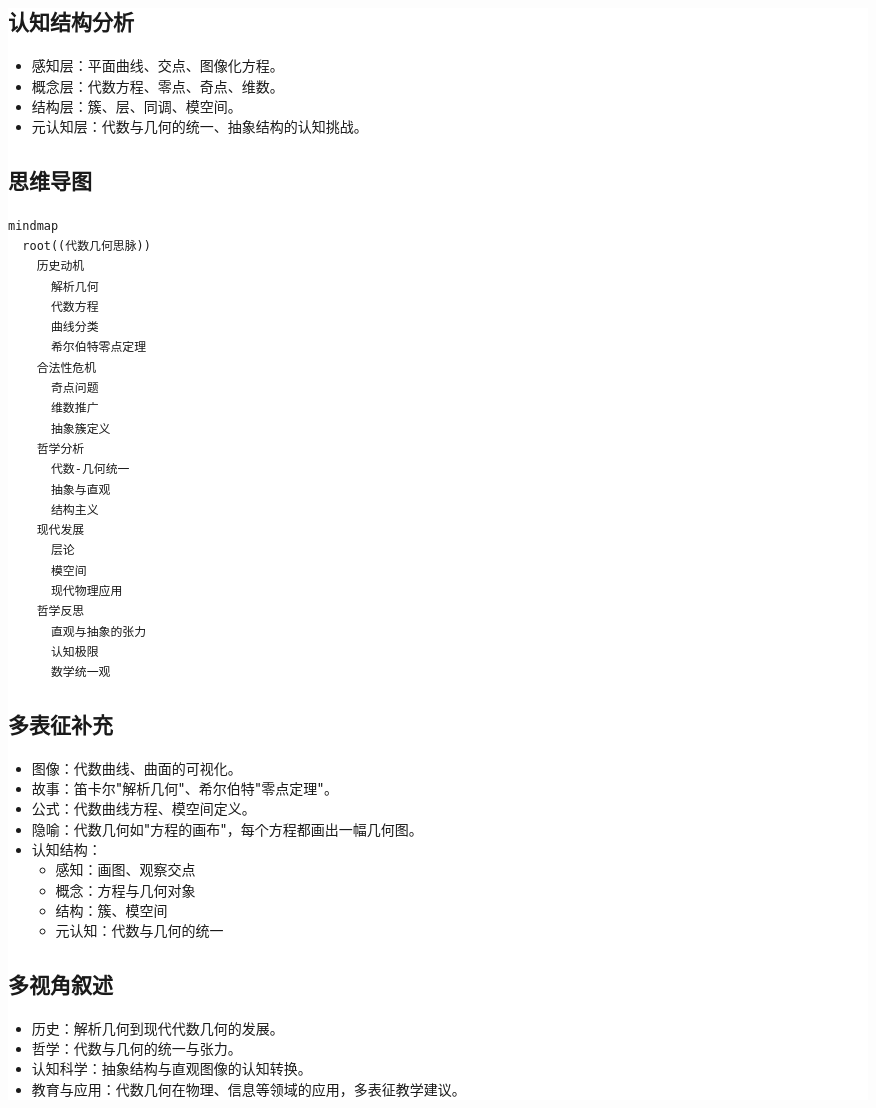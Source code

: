 ## 认知结构分析

- 感知层：平面曲线、交点、图像化方程。
- 概念层：代数方程、零点、奇点、维数。
- 结构层：簇、层、同调、模空间。
- 元认知层：代数与几何的统一、抽象结构的认知挑战。

## 思维导图

```mermaid
mindmap
  root((代数几何思脉))
    历史动机
      解析几何
      代数方程
      曲线分类
      希尔伯特零点定理
    合法性危机
      奇点问题
      维数推广
      抽象簇定义
    哲学分析
      代数-几何统一
      抽象与直观
      结构主义
    现代发展
      层论
      模空间
      现代物理应用
    哲学反思
      直观与抽象的张力
      认知极限
      数学统一观
```

## 多表征补充

- 图像：代数曲线、曲面的可视化。
- 故事：笛卡尔"解析几何"、希尔伯特"零点定理"。
- 公式：代数曲线方程、模空间定义。
- 隐喻：代数几何如"方程的画布"，每个方程都画出一幅几何图。
- 认知结构：
  - 感知：画图、观察交点
  - 概念：方程与几何对象
  - 结构：簇、模空间
  - 元认知：代数与几何的统一

## 多视角叙述

- 历史：解析几何到现代代数几何的发展。
- 哲学：代数与几何的统一与张力。
- 认知科学：抽象结构与直观图像的认知转换。
- 教育与应用：代数几何在物理、信息等领域的应用，多表征教学建议。
